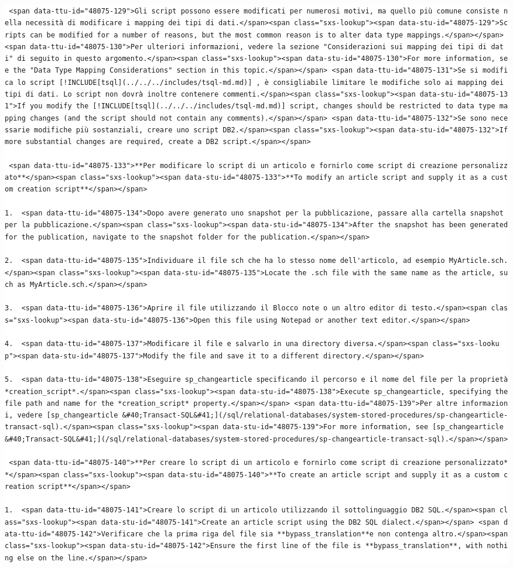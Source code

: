      <span data-ttu-id="48075-129">Gli script possono essere modificati per numerosi motivi, ma quello più comune consiste nella necessità di modificare i mapping dei tipi di dati.</span><span class="sxs-lookup"><span data-stu-id="48075-129">Scripts can be modified for a number of reasons, but the most common reason is to alter data type mappings.</span></span> <span data-ttu-id="48075-130">Per ulteriori informazioni, vedere la sezione "Considerazioni sui mapping dei tipi di dati" di seguito in questo argomento.</span><span class="sxs-lookup"><span data-stu-id="48075-130">For more information, see the "Data Type Mapping Considerations" section in this topic.</span></span> <span data-ttu-id="48075-131">Se si modifica lo script [!INCLUDE[tsql](../../../includes/tsql-md.md)] , è consigliabile limitare le modifiche solo ai mapping dei tipi di dati. Lo script non dovrà inoltre contenere commenti.</span><span class="sxs-lookup"><span data-stu-id="48075-131">If you modify the [!INCLUDE[tsql](../../../includes/tsql-md.md)] script, changes should be restricted to data type mapping changes (and the script should not contain any comments).</span></span> <span data-ttu-id="48075-132">Se sono necessarie modifiche più sostanziali, creare uno script DB2.</span><span class="sxs-lookup"><span data-stu-id="48075-132">If more substantial changes are required, create a DB2 script.</span></span>  
  
     <span data-ttu-id="48075-133">**Per modificare lo script di un articolo e fornirlo come script di creazione personalizzato**</span><span class="sxs-lookup"><span data-stu-id="48075-133">**To modify an article script and supply it as a custom creation script**</span></span>  
  
    1.  <span data-ttu-id="48075-134">Dopo avere generato uno snapshot per la pubblicazione, passare alla cartella snapshot per la pubblicazione.</span><span class="sxs-lookup"><span data-stu-id="48075-134">After the snapshot has been generated for the publication, navigate to the snapshot folder for the publication.</span></span>  
  
    2.  <span data-ttu-id="48075-135">Individuare il file sch che ha lo stesso nome dell'articolo, ad esempio MyArticle.sch.</span><span class="sxs-lookup"><span data-stu-id="48075-135">Locate the .sch file with the same name as the article, such as MyArticle.sch.</span></span>  
  
    3.  <span data-ttu-id="48075-136">Aprire il file utilizzando il Blocco note o un altro editor di testo.</span><span class="sxs-lookup"><span data-stu-id="48075-136">Open this file using Notepad or another text editor.</span></span>  
  
    4.  <span data-ttu-id="48075-137">Modificare il file e salvarlo in una directory diversa.</span><span class="sxs-lookup"><span data-stu-id="48075-137">Modify the file and save it to a different directory.</span></span>  
  
    5.  <span data-ttu-id="48075-138">Eseguire sp_changearticle specificando il percorso e il nome del file per la proprietà *creation_script*.</span><span class="sxs-lookup"><span data-stu-id="48075-138">Execute sp_changearticle, specifying the file path and name for the *creation_script* property.</span></span> <span data-ttu-id="48075-139">Per altre informazioni, vedere [sp_changearticle &#40;Transact-SQL&#41;](/sql/relational-databases/system-stored-procedures/sp-changearticle-transact-sql).</span><span class="sxs-lookup"><span data-stu-id="48075-139">For more information, see [sp_changearticle &#40;Transact-SQL&#41;](/sql/relational-databases/system-stored-procedures/sp-changearticle-transact-sql).</span></span>  
  
     <span data-ttu-id="48075-140">**Per creare lo script di un articolo e fornirlo come script di creazione personalizzato**</span><span class="sxs-lookup"><span data-stu-id="48075-140">**To create an article script and supply it as a custom creation script**</span></span>  
  
    1.  <span data-ttu-id="48075-141">Creare lo script di un articolo utilizzando il sottolinguaggio DB2 SQL.</span><span class="sxs-lookup"><span data-stu-id="48075-141">Create an article script using the DB2 SQL dialect.</span></span> <span data-ttu-id="48075-142">Verificare che la prima riga del file sia **bypass_translation**e non contenga altro.</span><span class="sxs-lookup"><span data-stu-id="48075-142">Ensure the first line of the file is **bypass_translation**, with nothing else on the line.</span></span>  
  